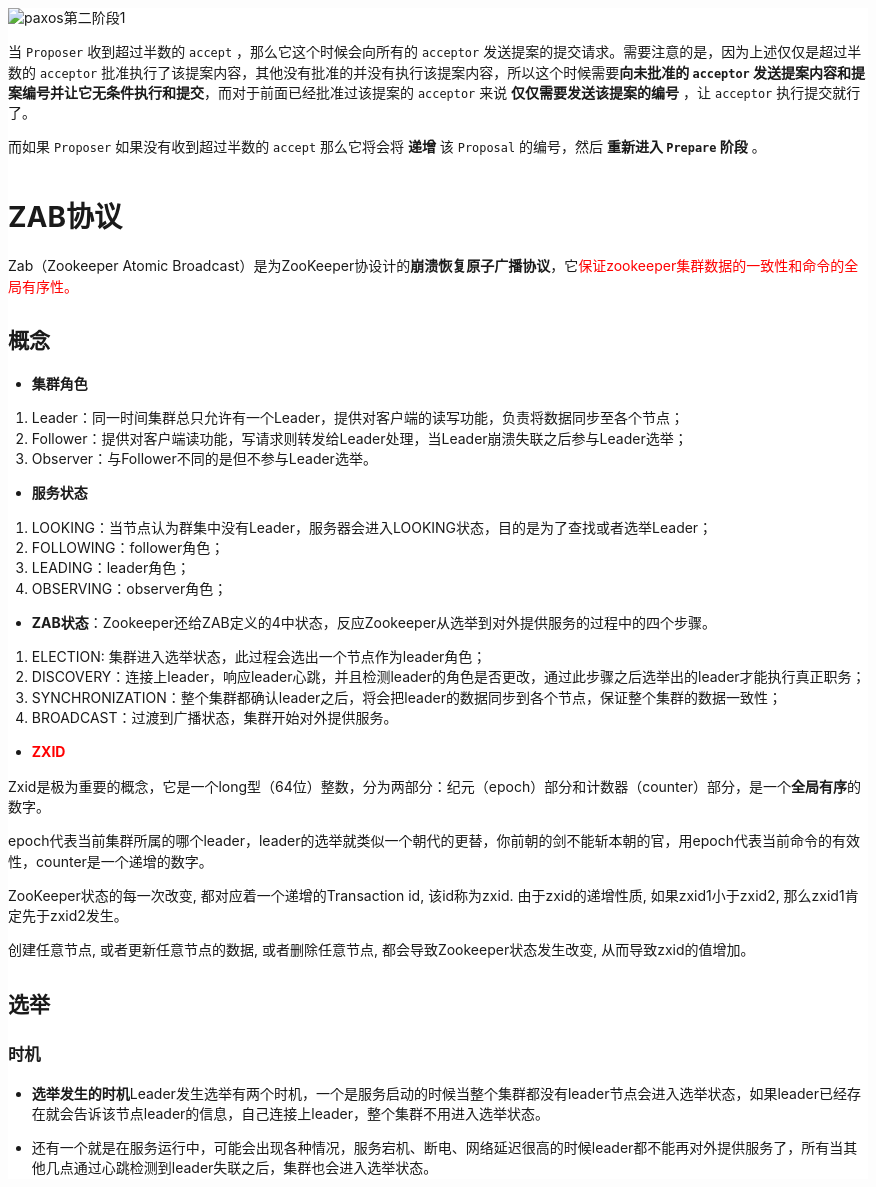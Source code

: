 ![paxos第二阶段1](https://img-blog.csdnimg.cn/img_convert/b82536f956f70a584c6a20c10113f225.png)

当 `Proposer` 收到超过半数的 `accept` ，那么它这个时候会向所有的 `acceptor` 发送提案的提交请求。需要注意的是，因为上述仅仅是超过半数的 `acceptor` 批准执行了该提案内容，其他没有批准的并没有执行该提案内容，所以这个时候需要**向未批准的 `acceptor` 发送提案内容和提案编号并让它无条件执行和提交**，而对于前面已经批准过该提案的 `acceptor` 来说 **仅仅需要发送该提案的编号** ，让 `acceptor` 执行提交就行了。

而如果 `Proposer` 如果没有收到超过半数的 `accept` 那么它将会将 **递增** 该 `Proposal` 的编号，然后 **重新进入 `Prepare` 阶段** 。

# ZAB协议

Zab（Zookeeper Atomic Broadcast）是为ZooKeeper协设计的**崩溃恢复原子广播协议**，它<font color='red'>保证zookeeper集群数据的一致性和命令的全局有序性。</font>

## 概念

- **集群角色**

1. Leader：同一时间集群总只允许有一个Leader，提供对客户端的读写功能，负责将数据同步至各个节点；
2. Follower：提供对客户端读功能，写请求则转发给Leader处理，当Leader崩溃失联之后参与Leader选举；
3. Observer：与Follower不同的是但不参与Leader选举。

- **服务状态**

1. LOOKING：当节点认为群集中没有Leader，服务器会进入LOOKING状态，目的是为了查找或者选举Leader；
2. FOLLOWING：follower角色；
3. LEADING：leader角色；
4. OBSERVING：observer角色；

- **ZAB状态**：Zookeeper还给ZAB定义的4中状态，反应Zookeeper从选举到对外提供服务的过程中的四个步骤。

1. ELECTION: 集群进入选举状态，此过程会选出一个节点作为leader角色；
2. DISCOVERY：连接上leader，响应leader心跳，并且检测leader的角色是否更改，通过此步骤之后选举出的leader才能执行真正职务；
3. SYNCHRONIZATION：整个集群都确认leader之后，将会把leader的数据同步到各个节点，保证整个集群的数据一致性；
4. BROADCAST：过渡到广播状态，集群开始对外提供服务。

- <font color='red'>**ZXID**</font>

Zxid是极为重要的概念，它是一个long型（64位）整数，分为两部分：纪元（epoch）部分和计数器（counter）部分，是一个**全局有序**的数字。

epoch代表当前集群所属的哪个leader，leader的选举就类似一个朝代的更替，你前朝的剑不能斩本朝的官，用epoch代表当前命令的有效性，counter是一个递增的数字。

ZooKeeper状态的每一次改变, 都对应着一个递增的Transaction id, 该id称为zxid. 由于zxid的递增性质, 如果zxid1小于zxid2, 那么zxid1肯定先于zxid2发生。

创建任意节点, 或者更新任意节点的数据, 或者删除任意节点, 都会导致Zookeeper状态发生改变, 从而导致zxid的值增加。

## 选举

### 时机

- **选举发生的时机**Leader发生选举有两个时机，一个是服务启动的时候当整个集群都没有leader节点会进入选举状态，如果leader已经存在就会告诉该节点leader的信息，自己连接上leader，整个集群不用进入选举状态。

- 还有一个就是在服务运行中，可能会出现各种情况，服务宕机、断电、网络延迟很高的时候leader都不能再对外提供服务了，所有当其他几点通过心跳检测到leader失联之后，集群也会进入选举状态。
